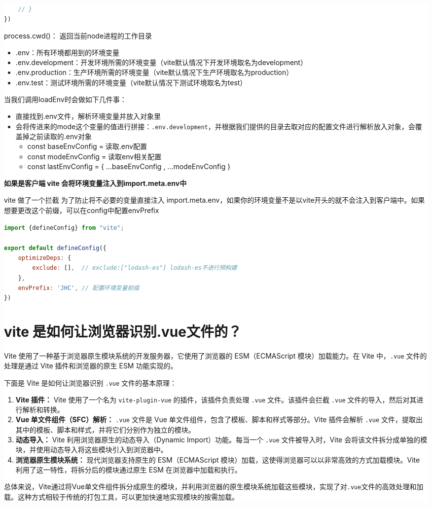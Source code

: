 ```js
    // }
})

```

process.cwd()： 返回当前node进程的工作目录

- .env：所有环境都用到的环境变量
- .env.development：开发环境所需的环境变量（vite默认情况下开发环境取名为development）
- .env.production：生产环境所需的环境变量（vite默认情况下生产环境取名为production）
- .env.test：测试环境所需的环境变量（vite默认情况下测试环境取名为test）

当我们调用loadEnv时会做如下几件事：

- 直接找到.env文件，解析环境变量并放入对象里
- 会将传进来的mode这个变量的值进行拼接：```.env.development```，并根据我们提供的目录去取对应的配置文件进行解析放入对象，会覆盖掉之前读取的.env对象
  - const baseEnvConfig = 读取.env配置
  - const modeEnvConfig = 读取env相关配置
  - const lastEnvConfig = { ...baseEnvConfig , ...modeEnvConfig  }

**如果是客户端 vite 会将环境变量注入到import.meta.env中**

vite 做了一个拦截 为了防止将不必要的变量直接注入 import.meta.env，如果你的环境变量不是以vite开头的就不会注入到客户端中。如果想要更改这个前缀，可以在config中配置envPrefix

```js
import {defineConfig} from "vite";

export default defineConfig({
    optimizeDeps: {
        exclude: [],  // exclude:["lodash-es"] lodash-es不进行预构建
    },
    envPrefix: 'JHC', // 配置环境变量前缀
})

```

# vite 是如何让浏览器识别.vue文件的？

Vite 使用了一种基于浏览器原生模块系统的开发服务器，它使用了浏览器的 ESM（ECMAScript 模块）加载能力。在 Vite 中，`.vue` 文件的处理是通过 Vite 插件和浏览器的原生 ESM 功能实现的。

下面是 Vite 是如何让浏览器识别 `.vue` 文件的基本原理：

1. **Vite 插件：** Vite 使用了一个名为 `vite-plugin-vue` 的插件，该插件负责处理 `.vue` 文件。该插件会拦截 `.vue` 文件的导入，然后对其进行解析和转换。
2. **Vue 单文件组件（SFC）解析：** `.vue` 文件是 Vue 单文件组件，包含了模板、脚本和样式等部分。Vite 插件会解析 `.vue` 文件，提取出其中的模板、脚本和样式，并将它们分别作为独立的模块。
3. **动态导入：** Vite 利用浏览器原生的动态导入（Dynamic Import）功能。每当一个 `.vue` 文件被导入时，Vite 会将该文件拆分成单独的模块，并使用动态导入将这些模块引入到浏览器中。
4. **浏览器原生模块系统：** 现代浏览器支持原生的 ESM（ECMAScript 模块）加载，这使得浏览器可以以非常高效的方式加载模块。Vite 利用了这一特性，将拆分后的模块通过原生 ESM 在浏览器中加载和执行。

总体来说，Vite通过将Vue单文件组件拆分成原生的模块，并利用浏览器的原生模块系统加载这些模块，实现了对`.vue`文件的高效处理和加载。这种方式相较于传统的打包工具，可以更加快速地实现模块的按需加载。
